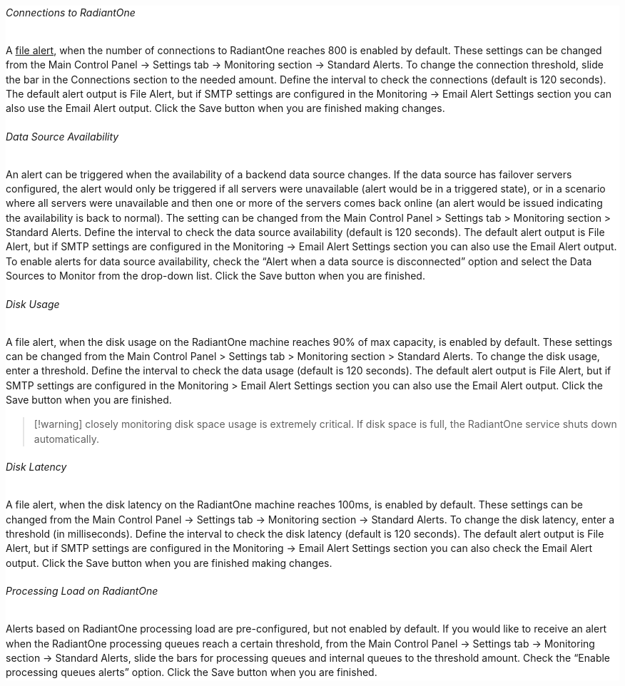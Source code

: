 ###### Connections to RadiantOne

A [file alert](#file-alert-settings), when the number of connections to RadiantOne reaches 800 is enabled by default.
These settings can be changed from the Main Control Panel -> Settings tab -> Monitoring
section -> Standard Alerts. To change the connection threshold, slide the bar in the
Connections section to the needed amount. Define the interval to check the connections (default
is 120 seconds). The default alert output is File Alert, but if SMTP settings are configured in the
Monitoring -> Email Alert Settings section you can also use the Email Alert output. Click the
Save button when you are finished making changes.

###### Data Source Availability

An alert can be triggered when the availability of a backend data source changes. If the data
source has failover servers configured, the alert would only be triggered if all servers were
unavailable (alert would be in a triggered state), or in a scenario where all servers were
unavailable and then one or more of the servers comes back online (an alert would be issued
indicating the availability is back to normal). The setting can be changed from the Main Control
Panel > Settings tab > Monitoring section > Standard Alerts. Define the interval to check the
data source availability (default is 120 seconds). The default alert output is File Alert, but if
SMTP settings are configured in the Monitoring -> Email Alert Settings section you can also use
the Email Alert output. To enable alerts for data source availability, check the “Alert when a data
source is disconnected” option and select the Data Sources to Monitor from the drop-down list.
Click the Save button when you are finished.


###### Disk Usage

A file alert, when the disk usage on the RadiantOne machine reaches 90% of max capacity, is
enabled by default. These settings can be changed from the Main Control Panel > Settings tab > Monitoring section > Standard Alerts. To change the disk usage, enter a threshold. Define
the interval to check the data usage (default is 120 seconds). The default alert output is File
Alert, but if SMTP settings are configured in the Monitoring > Email Alert Settings section you can also use the Email Alert output. Click the Save button when you are finished.


>[!warning] closely monitoring disk space usage is extremely critical. If disk space is full, the RadiantOne service shuts down automatically.

###### Disk Latency

A file alert, when the disk latency on the RadiantOne machine reaches 100ms, is enabled by
default. These settings can be changed from the Main Control Panel -> Settings tab ->
Monitoring section -> Standard Alerts. To change the disk latency, enter a threshold (in
milliseconds). Define the interval to check the disk latency (default is 120 seconds). The default
alert output is File Alert, but if SMTP settings are configured in the Monitoring -> Email Alert
Settings section you can also check the Email Alert output. Click the Save button when you are
finished making changes.

###### Processing Load on RadiantOne

Alerts based on RadiantOne processing load are pre-configured, but not enabled by default. If
you would like to receive an alert when the RadiantOne processing queues reach a certain
threshold, from the Main Control Panel -> Settings tab -> Monitoring section -> Standard Alerts,
slide the bars for processing queues and internal queues to the threshold amount. Check the
“Enable processing queues alerts” option. Click the Save button when you are finished.
